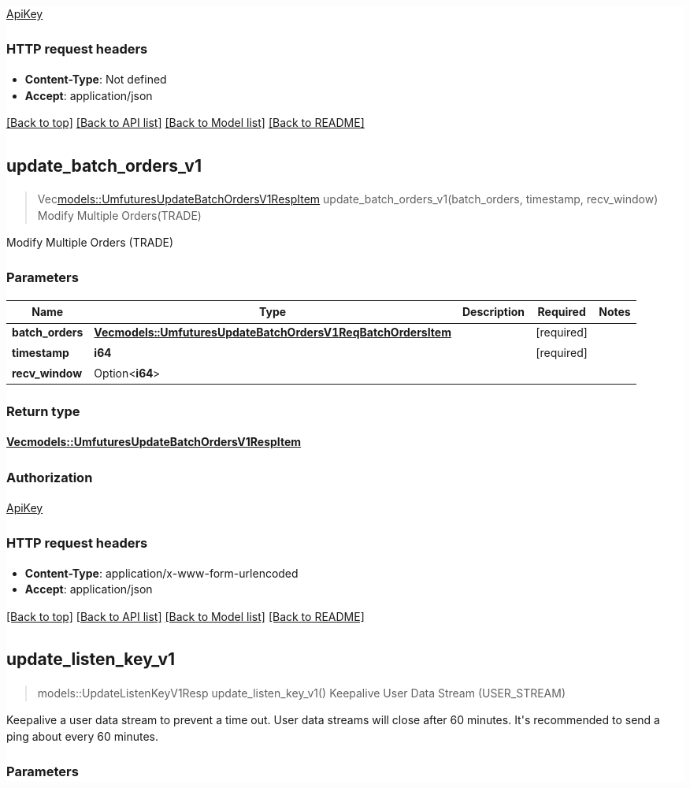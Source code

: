 [ApiKey](../README.md#ApiKey)

### HTTP request headers

- **Content-Type**: Not defined
- **Accept**: application/json

[[Back to top]](#) [[Back to API list]](../README.md#documentation-for-api-endpoints) [[Back to Model list]](../README.md#documentation-for-models) [[Back to README]](../README.md)


## update_batch_orders_v1

> Vec<models::UmfuturesUpdateBatchOrdersV1RespItem> update_batch_orders_v1(batch_orders, timestamp, recv_window)
Modify Multiple Orders(TRADE)

Modify Multiple Orders (TRADE)

### Parameters


Name | Type | Description  | Required | Notes
------------- | ------------- | ------------- | ------------- | -------------
**batch_orders** | [**Vec<models::UmfuturesUpdateBatchOrdersV1ReqBatchOrdersItem>**](models::UmfuturesUpdateBatchOrdersV1ReqBatchOrdersItem.md) |  | [required] |
**timestamp** | **i64** |  | [required] |
**recv_window** | Option<**i64**> |  |  |

### Return type

[**Vec<models::UmfuturesUpdateBatchOrdersV1RespItem>**](UmfuturesUpdateBatchOrdersV1RespItem.md)

### Authorization

[ApiKey](../README.md#ApiKey)

### HTTP request headers

- **Content-Type**: application/x-www-form-urlencoded
- **Accept**: application/json

[[Back to top]](#) [[Back to API list]](../README.md#documentation-for-api-endpoints) [[Back to Model list]](../README.md#documentation-for-models) [[Back to README]](../README.md)


## update_listen_key_v1

> models::UpdateListenKeyV1Resp update_listen_key_v1()
Keepalive User Data Stream (USER_STREAM)

Keepalive a user data stream to prevent a time out. User data streams will close after 60 minutes. It's recommended to send a ping about every 60 minutes.

### Parameters
